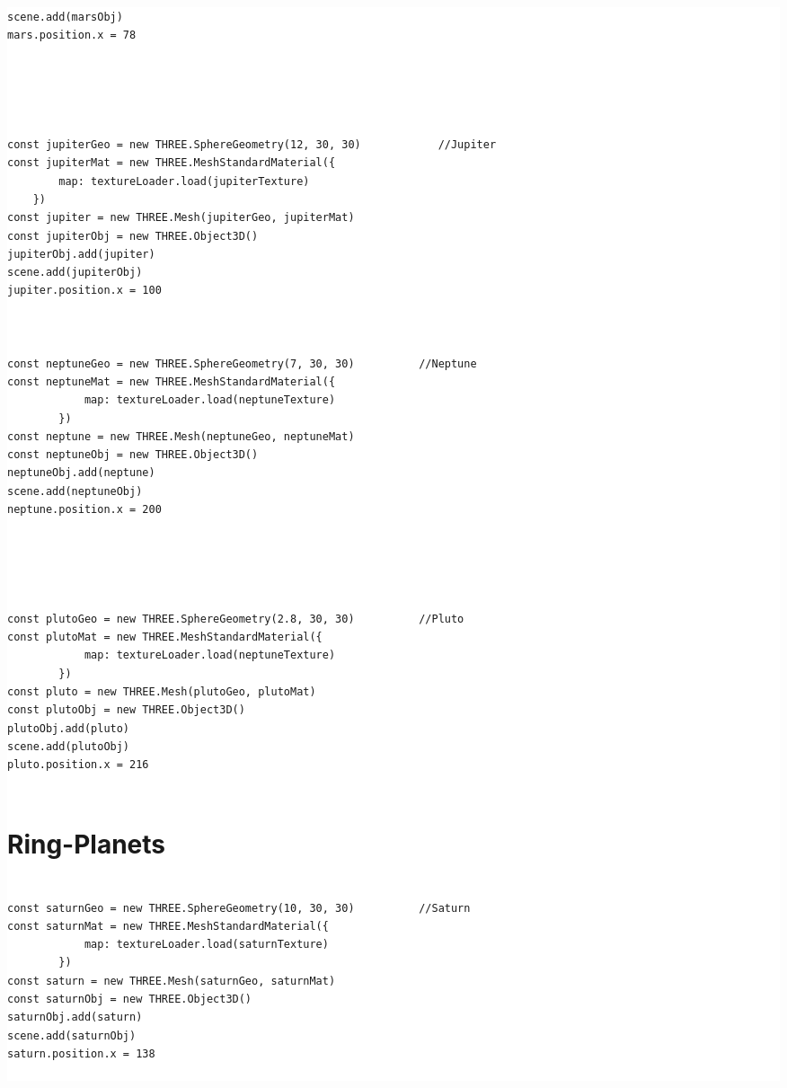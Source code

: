 ```
scene.add(marsObj)                                               
mars.position.x = 78  





const jupiterGeo = new THREE.SphereGeometry(12, 30, 30)            //Jupiter
const jupiterMat = new THREE.MeshStandardMaterial({                  
        map: textureLoader.load(jupiterTexture)                        
    })
const jupiter = new THREE.Mesh(jupiterGeo, jupiterMat)
const jupiterObj = new THREE.Object3D()                            
jupiterObj.add(jupiter)                                               
scene.add(jupiterObj)                                               
jupiter.position.x = 100 



const neptuneGeo = new THREE.SphereGeometry(7, 30, 30)          //Neptune
const neptuneMat = new THREE.MeshStandardMaterial({            
            map: textureLoader.load(neptuneTexture)   
        })
const neptune = new THREE.Mesh(neptuneGeo, neptuneMat)
const neptuneObj = new THREE.Object3D()                           
neptuneObj.add(neptune)
scene.add(neptuneObj)                                                 
neptune.position.x = 200               





const plutoGeo = new THREE.SphereGeometry(2.8, 30, 30)          //Pluto
const plutoMat = new THREE.MeshStandardMaterial({            
            map: textureLoader.load(neptuneTexture)   
        })
const pluto = new THREE.Mesh(plutoGeo, plutoMat)
const plutoObj = new THREE.Object3D()                           
plutoObj.add(pluto)
scene.add(plutoObj)                                                 
pluto.position.x = 216 


```


# Ring-Planets

```

const saturnGeo = new THREE.SphereGeometry(10, 30, 30)          //Saturn
const saturnMat = new THREE.MeshStandardMaterial({            
            map: textureLoader.load(saturnTexture)   
        })
const saturn = new THREE.Mesh(saturnGeo, saturnMat)
const saturnObj = new THREE.Object3D()                           
saturnObj.add(saturn)
scene.add(saturnObj)                                               
saturn.position.x = 138               


```